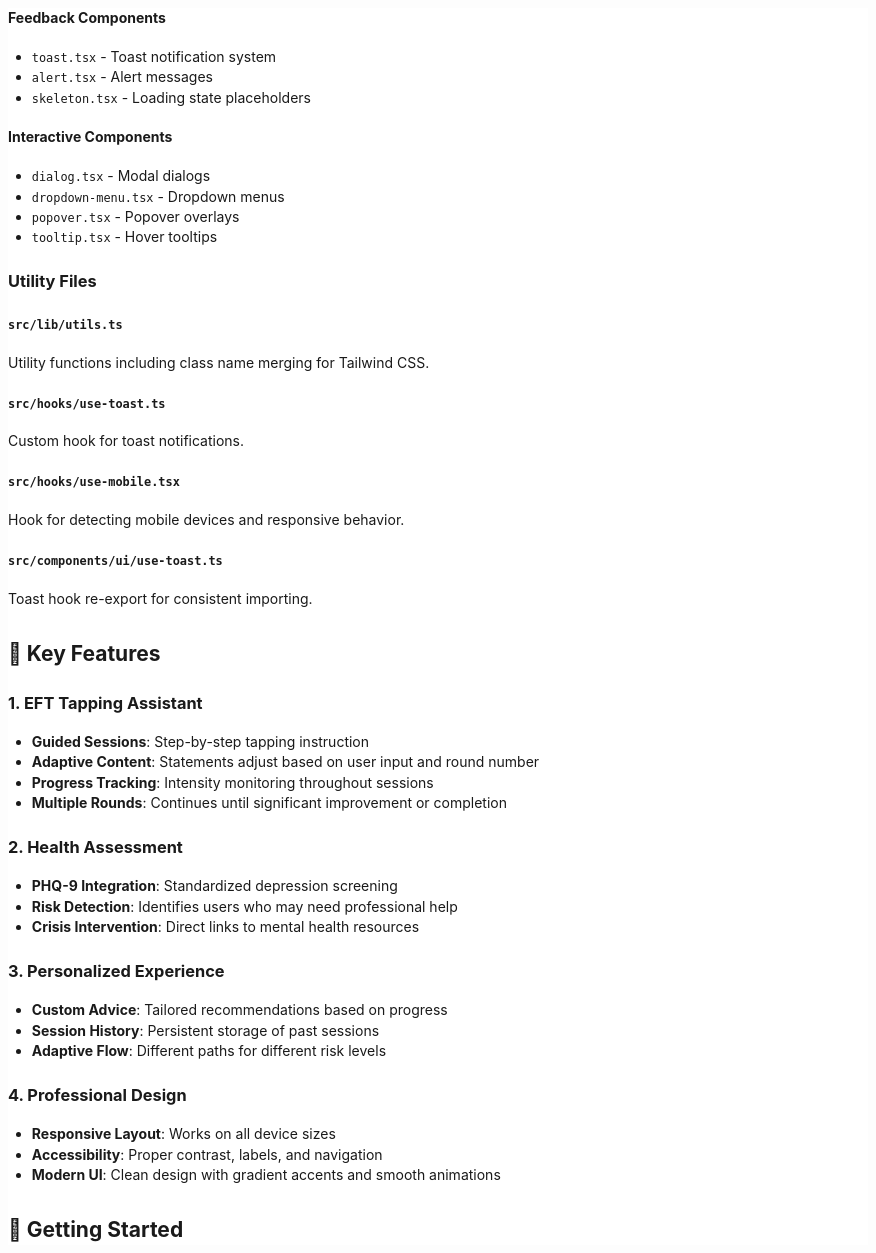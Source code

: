 #### Feedback Components
- `toast.tsx` - Toast notification system
- `alert.tsx` - Alert messages
- `skeleton.tsx` - Loading state placeholders

#### Interactive Components
- `dialog.tsx` - Modal dialogs
- `dropdown-menu.tsx` - Dropdown menus
- `popover.tsx` - Popover overlays
- `tooltip.tsx` - Hover tooltips

### Utility Files

#### `src/lib/utils.ts`
Utility functions including class name merging for Tailwind CSS.

#### `src/hooks/use-toast.ts`
Custom hook for toast notifications.

#### `src/hooks/use-mobile.tsx`
Hook for detecting mobile devices and responsive behavior.

#### `src/components/ui/use-toast.ts`
Toast hook re-export for consistent importing.

## 🔧 Key Features

### 1. EFT Tapping Assistant
- **Guided Sessions**: Step-by-step tapping instruction
- **Adaptive Content**: Statements adjust based on user input and round number
- **Progress Tracking**: Intensity monitoring throughout sessions
- **Multiple Rounds**: Continues until significant improvement or completion

### 2. Health Assessment
- **PHQ-9 Integration**: Standardized depression screening
- **Risk Detection**: Identifies users who may need professional help
- **Crisis Intervention**: Direct links to mental health resources

### 3. Personalized Experience
- **Custom Advice**: Tailored recommendations based on progress
- **Session History**: Persistent storage of past sessions
- **Adaptive Flow**: Different paths for different risk levels

### 4. Professional Design
- **Responsive Layout**: Works on all device sizes
- **Accessibility**: Proper contrast, labels, and navigation
- **Modern UI**: Clean design with gradient accents and smooth animations

## 🚀 Getting Started
